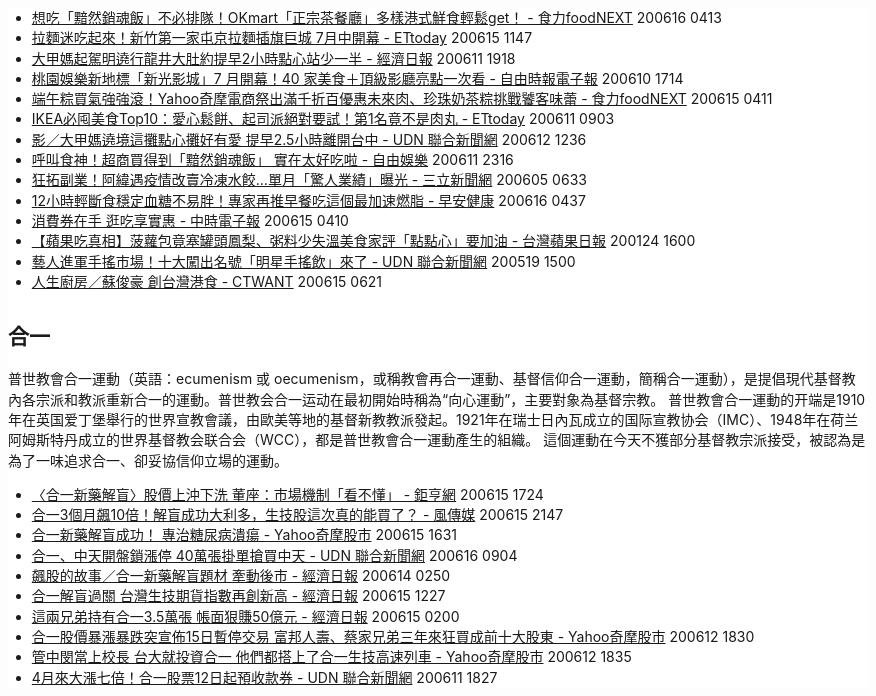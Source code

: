 - [想吃「黯然銷魂飯」不必排隊！OKmart「正宗茶餐廳」多樣港式鮮食輕鬆get！ - 食力foodNEXT](https://www.foodnext.net/life/recipes/lunch/paper/5234466309 "想吃「黯然銷魂飯」不必排隊！OKmart「正宗茶餐廳」多樣港式鮮食輕鬆get！ - 食力foodNEXT") 200616 0413
- [拉麵迷吃起來！新竹第一家屯京拉麵插旗巨城 7月中開幕 - ETtoday](https://travel.ettoday.net/article/1737984.htm "拉麵迷吃起來！新竹第一家屯京拉麵插旗巨城 7月中開幕 - ETtoday") 200615 1147
- [大甲媽起駕明遶行龍井大肚約提早2小時點心站少一半 - 經濟日報](https://money.udn.com/money/story/5648/4629582 "大甲媽起駕明遶行龍井大肚約提早2小時點心站少一半 - 經濟日報") 200611 1918
- [桃園娛樂新地標「新光影城」7 月開幕！40 家美食＋頂級影廳亮點一次看 - 自由時報電子報](https://playing.ltn.com.tw/article/19562/1 "桃園娛樂新地標「新光影城」7 月開幕！40 家美食＋頂級影廳亮點一次看 - 自由時報電子報") 200610 1714
- [端午粽買氣強強滾！Yahoo奇摩電商祭出滿千折百優惠未來肉、珍珠奶茶粽挑戰饕客味蕾 - 食力foodNEXT](https://www.foodnext.net/life/recipes/breakfast/paper/5593465478 "端午粽買氣強強滾！Yahoo奇摩電商祭出滿千折百優惠未來肉、珍珠奶茶粽挑戰饕客味蕾 - 食力foodNEXT") 200615 0411
- [IKEA必囤美食Top10：愛心鬆餅、起司派絕對要試！第1名竟不是肉丸 - ETtoday](https://fashion.ettoday.net/news/1733861 "IKEA必囤美食Top10：愛心鬆餅、起司派絕對要試！第1名竟不是肉丸 - ETtoday") 200611 0903
- [影／大甲媽遶境這攤點心攤好有愛 提早2.5小時離開台中 - UDN 聯合新聞網](https://udn.com/news/story/10970/4631110 "影／大甲媽遶境這攤點心攤好有愛 提早2.5小時離開台中 - UDN 聯合新聞網") 200612 1236
- [呼叫食神！超商買得到「黯然銷魂飯」 實在太好吃啦 - 自由娛樂](https://ent.ltn.com.tw/news/breakingnews/3195264 "呼叫食神！超商買得到「黯然銷魂飯」 實在太好吃啦 - 自由娛樂") 200611 2316
- [狂拓副業！阿緯遇疫情改賣冷凍水餃…單月「驚人業績」曝光 - 三立新聞網](https://star.setn.com/news/756246 "狂拓副業！阿緯遇疫情改賣冷凍水餃…單月「驚人業績」曝光 - 三立新聞網") 200605 0633
- [12小時輕斷食穩定血糖不易胖！專家再推早餐吃這個最加速燃脂 - 早安健康](https://www.edh.tw/article/24406 "12小時輕斷食穩定血糖不易胖！專家再推早餐吃這個最加速燃脂 - 早安健康") 200616 0437
- [消費券在手 逛吃享實惠 - 中時電子報](https://www.chinatimes.com/newspapers/20200615000148-260302 "消費券在手 逛吃享實惠 - 中時電子報") 200615 0410
- [【蘋果吃真相】菠蘿包竟塞罐頭鳳梨、粥料少失溫美食家評「點點心」要加油 - 台灣蘋果日報](https://tw.appledaily.com/supplement/20200124/X5HHXYSQJ26HCRIOCVW2TQCPXA/ "【蘋果吃真相】菠蘿包竟塞罐頭鳳梨、粥料少失溫美食家評「點點心」要加油 - 台灣蘋果日報") 200124 1600
- [藝人進軍手搖市場！十大闖出名號「明星手搖飲」來了 - UDN 聯合新聞網](https://udn.com/news/story/7266/4574031 "藝人進軍手搖市場！十大闖出名號「明星手搖飲」來了 - UDN 聯合新聞網") 200519 1500
- [人生廚房／蘇俊豪 創台灣港食 - CTWANT](https://www.ctwant.com/article/56401 "人生廚房／蘇俊豪 創台灣港食 - CTWANT") 200615 0621

## 合一

普世教會合一運動（英語：ecumenism 或 oecumenism，或稱教會再合一運動、基督信仰合一運動，簡稱合一運動），是提倡現代基督教內各宗派和教派重新合一的運動。普世教会合一运动在最初開始時稱為“向心運動”，主要對象為基督宗教。
普世教會合一運動的开端是1910年在英国爱丁堡舉行的世界宣教會議，由歐美等地的基督新教教派發起。1921年在瑞士日內瓦成立的国际宣教协会（IMC）、1948年在荷兰阿姆斯特丹成立的世界基督教会联合会（WCC），都是普世教會合一運動產生的組織。
這個運動在今天不獲部分基督教宗派接受，被認為是為了一味追求合一、卻妥協信仰立場的運動。
- [〈合一新藥解盲〉股價上沖下洗 董座：市場機制「看不懂」 - 鉅亨網](https://news.cnyes.com/news/id/4493247 "〈合一新藥解盲〉股價上沖下洗 董座：市場機制「看不懂」 - 鉅亨網") 200615 1724
- [合一3個月飆10倍！解盲成功大利多，生技股這次真的能買了？ - 風傳媒](https://www.storm.mg/article/2765370 "合一3個月飆10倍！解盲成功大利多，生技股這次真的能買了？ - 風傳媒") 200615 2147
- [合一新藥解盲成功！ 專治糖尿病潰瘍 - Yahoo奇摩股市](https://tw.stock.yahoo.com/video/%E5%90%88-%E6%96%B0%E8%97%A5%E8%A7%A3%E7%9B%B2%E6%88%90%E5%8A%9F-%E5%B0%88%E6%B2%BB%E7%B3%96%E5%B0%BF%E7%97%85%E6%BD%B0%E7%98%8D-083106771.html "合一新藥解盲成功！ 專治糖尿病潰瘍 - Yahoo奇摩股市") 200615 1631
- [合一、中天開盤鎖漲停 40萬張掛單搶買中天 - UDN 聯合新聞網](https://udn.com/news/story/7251/4638301 "合一、中天開盤鎖漲停 40萬張掛單搶買中天 - UDN 聯合新聞網") 200616 0904
- [飆股的故事／合一新藥解盲題材 牽動後市 - 經濟日報](https://money.udn.com/money/story/5710/4634184 "飆股的故事／合一新藥解盲題材 牽動後市 - 經濟日報") 200614 0250
- [合一解盲過關 台灣生技期貨指數再創新高 - 經濟日報](https://money.udn.com/money/story/11112/4636470 "合一解盲過關 台灣生技期貨指數再創新高 - 經濟日報") 200615 1227
- [這兩兄弟持有合一3.5萬張 帳面狠賺50億元 - 經濟日報](https://money.udn.com/money/story/10161/4635841 "這兩兄弟持有合一3.5萬張 帳面狠賺50億元 - 經濟日報") 200615 0200
- [合一股價暴漲暴跌突宣佈15日暫停交易 富邦人壽、蔡家兄弟三年來狂買成前十大股東 - Yahoo奇摩股市](https://tw.stock.yahoo.com/news/%E5%90%88-%E8%82%A1%E5%83%B9%E6%9A%B4%E6%BC%B2%E6%9A%B4%E8%B7%8C%E7%AA%81%E5%AE%A3%E4%BD%8815%E6%97%A5%E6%9A%AB%E5%81%9C%E4%BA%A4%E6%98%93-%E5%AF%8C%E9%82%A6%E4%BA%BA%E5%A3%BD-%E8%94%A1%E5%AE%B6%E5%85%84%E5%BC%9F%E4%B8%89%E5%B9%B4%E4%BE%86%E7%8B%82%E8%B2%B7%E6%88%90%E5%89%8D%E5%8D%81%E5%A4%A7%E8%82%A1%E6%9D%B1-103016341.html "合一股價暴漲暴跌突宣佈15日暫停交易 富邦人壽、蔡家兄弟三年來狂買成前十大股東 - Yahoo奇摩股市") 200612 1830
- [管中閔當上校長 台大就投資合一 他們都搭上了合一生技高速列車 - Yahoo奇摩股市](https://tw.stock.yahoo.com/news/%E7%AE%A1%E4%B8%AD%E9%96%94%E7%95%B6%E4%B8%8A%E6%A0%A1%E9%95%B7-%E5%8F%B0%E5%A4%A7%E5%B0%B1%E6%8A%95%E8%B3%87%E5%90%88-%E4%BB%96%E5%80%91%E9%83%BD%E6%90%AD%E4%B8%8A%E4%BA%86%E5%90%88-%E7%94%9F%E6%8A%80%E9%AB%98%E9%80%9F%E5%88%97%E8%BB%8A-103548842.html "管中閔當上校長 台大就投資合一 他們都搭上了合一生技高速列車 - Yahoo奇摩股市") 200612 1835
- [4月來大漲七倍！合一股票12日起預收款券 - UDN 聯合新聞網](https://udn.com/news/story/7251/4629497 "4月來大漲七倍！合一股票12日起預收款券 - UDN 聯合新聞網") 200611 1827